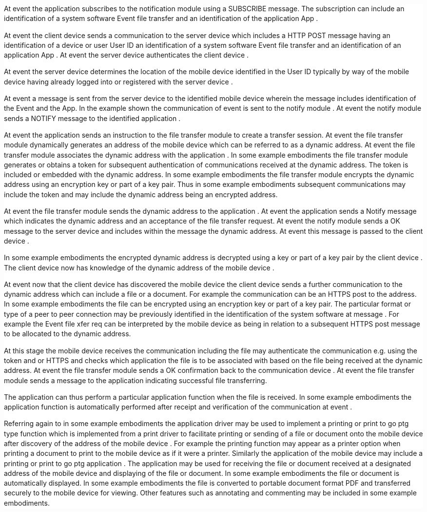 At event the application subscribes to the notification module using a SUBSCRIBE message. The subscription can include an identification of a system software Event file transfer and an identification of the application App .

At event the client device sends a communication to the server device which includes a HTTP POST message having an identification of a device or user User ID an identification of a system software Event file transfer and an identification of an application App . At event the server device authenticates the client device .

At event the server device determines the location of the mobile device identified in the User ID typically by way of the mobile device having already logged into or registered with the server device .

At event a message is sent from the server device to the identified mobile device wherein the message includes identification of the Event and the App. In the example shown the communication of event is sent to the notify module . At event the notify module sends a NOTIFY message to the identified application .

At event the application sends an instruction to the file transfer module to create a transfer session. At event the file transfer module dynamically generates an address of the mobile device which can be referred to as a dynamic address. At event the file transfer module associates the dynamic address with the application . In some example embodiments the file transfer module generates or obtains a token for subsequent authentication of communications received at the dynamic address. The token is included or embedded with the dynamic address. In some example embodiments the file transfer module encrypts the dynamic address using an encryption key or part of a key pair. Thus in some example embodiments subsequent communications may include the token and may include the dynamic address being an encrypted address.

At event the file transfer module sends the dynamic address to the application . At event the application sends a Notify message which indicates the dynamic address and an acceptance of the file transfer request. At event the notify module sends a OK message to the server device and includes within the message the dynamic address. At event this message is passed to the client device .

In some example embodiments the encrypted dynamic address is decrypted using a key or part of a key pair by the client device . The client device now has knowledge of the dynamic address of the mobile device .

At event now that the client device has discovered the mobile device the client device sends a further communication to the dynamic address which can include a file or a document. For example the communication can be an HTTPS post to the address. In some example embodiments the file can be encrypted using an encryption key or part of a key pair. The particular format or type of a peer to peer connection may be previously identified in the identification of the system software at message . For example the Event file xfer req can be interpreted by the mobile device as being in relation to a subsequent HTTPS post message to be allocated to the dynamic address.

At this stage the mobile device receives the communication including the file may authenticate the communication e.g. using the token and or HTTPS and checks which application the file is to be associated with based on the file being received at the dynamic address. At event the file transfer module sends a OK confirmation back to the communication device . At event the file transfer module sends a message to the application indicating successful file transferring.

The application can thus perform a particular application function when the file is received. In some example embodiments the application function is automatically performed after receipt and verification of the communication at event .

Referring again to in some example embodiments the application driver may be used to implement a printing or print to go ptg type function which is implemented from a print driver to facilitate printing or sending of a file or document onto the mobile device after discovery of the address of the mobile device . For example the printing function may appear as a printer option when printing a document to print to the mobile device as if it were a printer. Similarly the application of the mobile device may include a printing or print to go ptg application . The application may be used for receiving the file or document received at a designated address of the mobile device and displaying of the file or document. In some example embodiments the file or document is automatically displayed. In some example embodiments the file is converted to portable document format PDF and transferred securely to the mobile device for viewing. Other features such as annotating and commenting may be included in some example embodiments.
